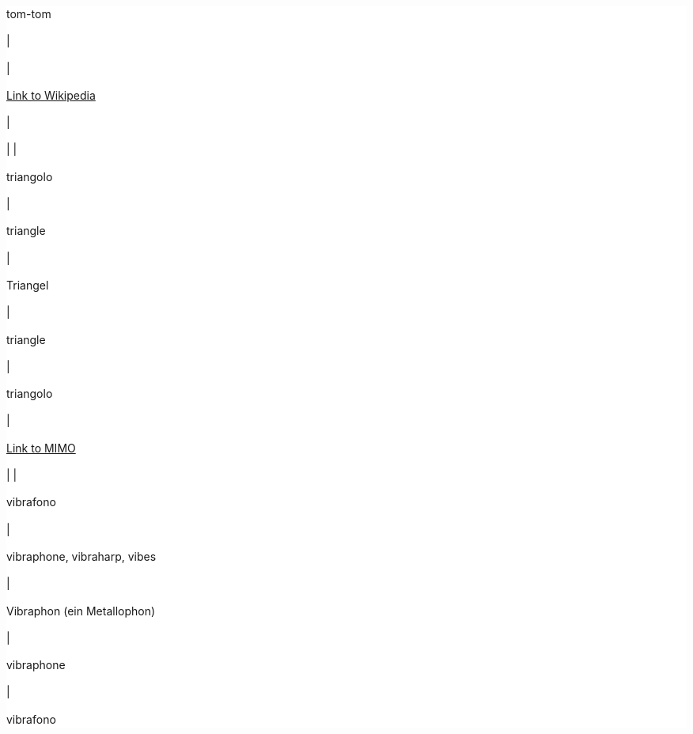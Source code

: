 tom-tom

 |

|

[Link to Wikipedia](https://en.wikipedia.org/wiki/Tom-tom_drum)

 |

 | |

triangolo

 |

triangle

 |

Triangel

 |

triangle

 |

triangolo

 |

[Link to MIMO](http://www.mimo-international.com/MIMO/doc/IFD/OAI_ULEI_M0001995/3-triangeln)

 | |

vibrafono

 |

vibraphone, vibraharp, vibes

 |

Vibraphon (ein Metallophon)

 |

vibraphone

 |

vibrafono
